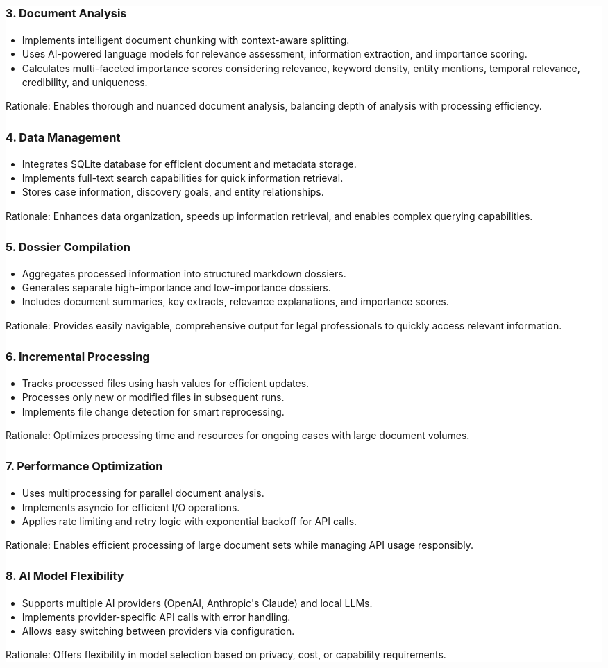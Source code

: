 ### 3. Document Analysis

- Implements intelligent document chunking with context-aware splitting.
- Uses AI-powered language models for relevance assessment, information extraction, and importance scoring.
- Calculates multi-faceted importance scores considering relevance, keyword density, entity mentions, temporal relevance, credibility, and uniqueness.

Rationale: Enables thorough and nuanced document analysis, balancing depth of analysis with processing efficiency.

### 4. Data Management

- Integrates SQLite database for efficient document and metadata storage.
- Implements full-text search capabilities for quick information retrieval.
- Stores case information, discovery goals, and entity relationships.

Rationale: Enhances data organization, speeds up information retrieval, and enables complex querying capabilities.

### 5. Dossier Compilation

- Aggregates processed information into structured markdown dossiers.
- Generates separate high-importance and low-importance dossiers.
- Includes document summaries, key extracts, relevance explanations, and importance scores.

Rationale: Provides easily navigable, comprehensive output for legal professionals to quickly access relevant information.

### 6. Incremental Processing

- Tracks processed files using hash values for efficient updates.
- Processes only new or modified files in subsequent runs.
- Implements file change detection for smart reprocessing.

Rationale: Optimizes processing time and resources for ongoing cases with large document volumes.

### 7. Performance Optimization

- Uses multiprocessing for parallel document analysis.
- Implements asyncio for efficient I/O operations.
- Applies rate limiting and retry logic with exponential backoff for API calls.

Rationale: Enables efficient processing of large document sets while managing API usage responsibly.

### 8. AI Model Flexibility

- Supports multiple AI providers (OpenAI, Anthropic's Claude) and local LLMs.
- Implements provider-specific API calls with error handling.
- Allows easy switching between providers via configuration.

Rationale: Offers flexibility in model selection based on privacy, cost, or capability requirements.
